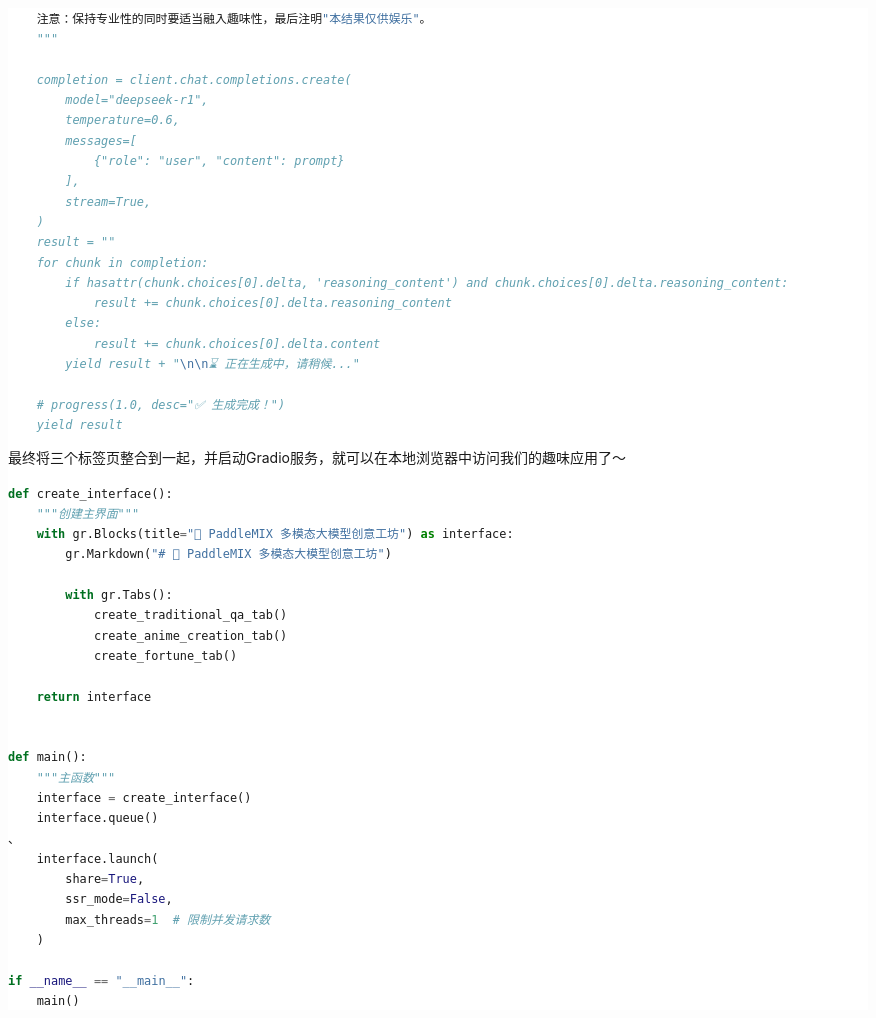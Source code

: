 ```python
    注意：保持专业性的同时要适当融入趣味性，最后注明"本结果仅供娱乐"。
    """

    completion = client.chat.completions.create(
        model="deepseek-r1",
        temperature=0.6,
        messages=[
            {"role": "user", "content": prompt}
        ],
        stream=True,
    )
    result = ""
    for chunk in completion:
        if hasattr(chunk.choices[0].delta, 'reasoning_content') and chunk.choices[0].delta.reasoning_content:
            result += chunk.choices[0].delta.reasoning_content
        else:
            result += chunk.choices[0].delta.content
        yield result + "\n\n⌛ 正在生成中，请稍候..."

    # progress(1.0, desc="✅ 生成完成！")
    yield result
```

最终将三个标签页整合到一起，并启动Gradio服务，就可以在本地浏览器中访问我们的趣味应用了～

```python
def create_interface():
    """创建主界面"""
    with gr.Blocks(title="🎨 PaddleMIX 多模态大模型创意工坊") as interface:
        gr.Markdown("# 🎨 PaddleMIX 多模态大模型创意工坊")

        with gr.Tabs():
            create_traditional_qa_tab()
            create_anime_creation_tab()
            create_fortune_tab()

    return interface


def main():
    """主函数"""
    interface = create_interface()
    interface.queue()
、
    interface.launch(
        share=True,
        ssr_mode=False,
        max_threads=1  # 限制并发请求数
    )

if __name__ == "__main__":
    main()
```
